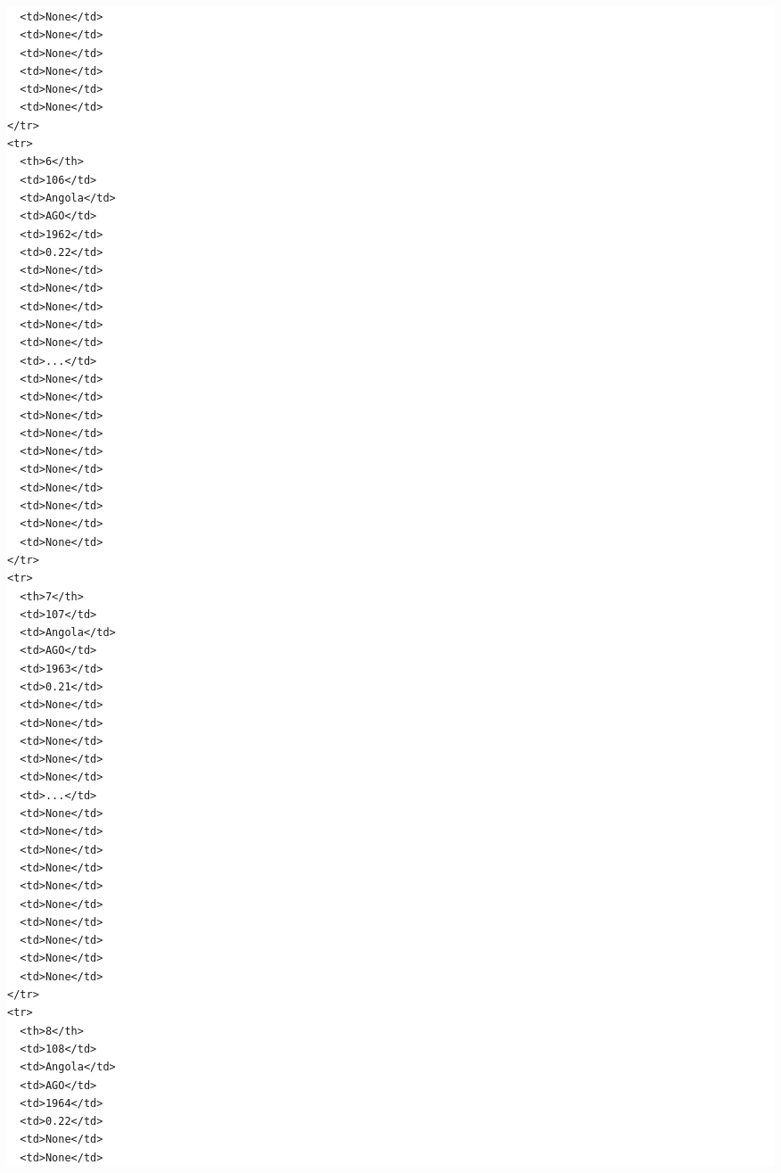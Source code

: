       <td>None</td>
      <td>None</td>
      <td>None</td>
      <td>None</td>
      <td>None</td>
      <td>None</td>
    </tr>
    <tr>
      <th>6</th>
      <td>106</td>
      <td>Angola</td>
      <td>AGO</td>
      <td>1962</td>
      <td>0.22</td>
      <td>None</td>
      <td>None</td>
      <td>None</td>
      <td>None</td>
      <td>None</td>
      <td>...</td>
      <td>None</td>
      <td>None</td>
      <td>None</td>
      <td>None</td>
      <td>None</td>
      <td>None</td>
      <td>None</td>
      <td>None</td>
      <td>None</td>
      <td>None</td>
    </tr>
    <tr>
      <th>7</th>
      <td>107</td>
      <td>Angola</td>
      <td>AGO</td>
      <td>1963</td>
      <td>0.21</td>
      <td>None</td>
      <td>None</td>
      <td>None</td>
      <td>None</td>
      <td>None</td>
      <td>...</td>
      <td>None</td>
      <td>None</td>
      <td>None</td>
      <td>None</td>
      <td>None</td>
      <td>None</td>
      <td>None</td>
      <td>None</td>
      <td>None</td>
      <td>None</td>
    </tr>
    <tr>
      <th>8</th>
      <td>108</td>
      <td>Angola</td>
      <td>AGO</td>
      <td>1964</td>
      <td>0.22</td>
      <td>None</td>
      <td>None</td>
